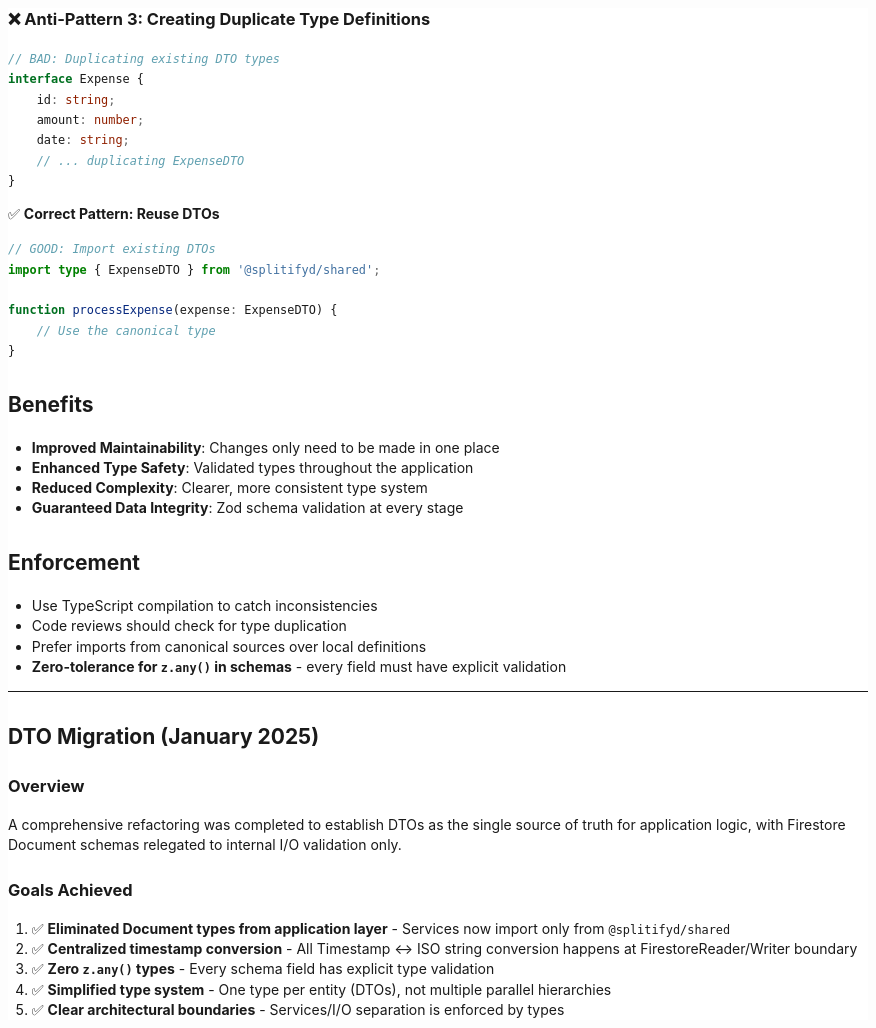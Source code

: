 ### ❌ Anti-Pattern 3: Creating Duplicate Type Definitions

```typescript
// BAD: Duplicating existing DTO types
interface Expense {
    id: string;
    amount: number;
    date: string;
    // ... duplicating ExpenseDTO
}
```

✅ **Correct Pattern: Reuse DTOs**

```typescript
// GOOD: Import existing DTOs
import type { ExpenseDTO } from '@splitifyd/shared';

function processExpense(expense: ExpenseDTO) {
    // Use the canonical type
}
```

## Benefits

- **Improved Maintainability**: Changes only need to be made in one place
- **Enhanced Type Safety**: Validated types throughout the application
- **Reduced Complexity**: Clearer, more consistent type system
- **Guaranteed Data Integrity**: Zod schema validation at every stage

## Enforcement

- Use TypeScript compilation to catch inconsistencies
- Code reviews should check for type duplication
- Prefer imports from canonical sources over local definitions
- **Zero-tolerance for `z.any()` in schemas** - every field must have explicit validation

---

## DTO Migration (January 2025)

### Overview

A comprehensive refactoring was completed to establish DTOs as the single source of truth for application logic, with Firestore Document schemas relegated to internal I/O validation only.

### Goals Achieved

1. ✅ **Eliminated Document types from application layer** - Services now import only from `@splitifyd/shared`
2. ✅ **Centralized timestamp conversion** - All Timestamp ↔ ISO string conversion happens at FirestoreReader/Writer boundary
3. ✅ **Zero `z.any()` types** - Every schema field has explicit type validation
4. ✅ **Simplified type system** - One type per entity (DTOs), not multiple parallel hierarchies
5. ✅ **Clear architectural boundaries** - Services/I/O separation is enforced by types
